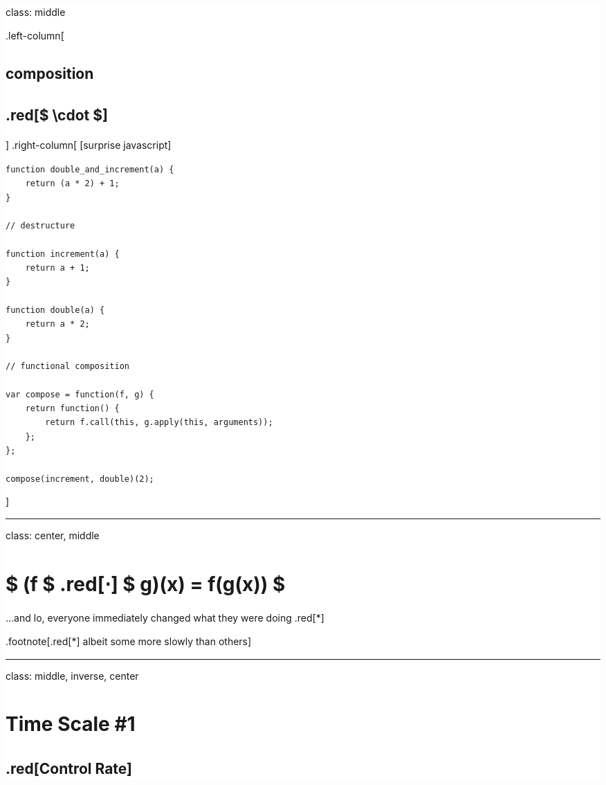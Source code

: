 
class: middle

.left-column[
## composition
## .red[$ \cdot $]
]
.right-column[
[surprise javascript]    

    function double_and_increment(a) {
        return (a * 2) + 1;
    }

    // destructure

    function increment(a) {
        return a + 1;
    }

    function double(a) {
        return a * 2;
    }

    // functional composition

    var compose = function(f, g) {
        return function() {
            return f.call(this, g.apply(this, arguments));
        };
    };

    compose(increment, double)(2);
]

---

class: center, middle

# $ (f $ .red[$\cdot$] $ g)(x) = f(g(x))  $

...and lo, everyone immediately changed what they were doing .red[*]

.footnote[.red[*] albeit some more slowly than others]

---

class: middle, inverse, center

# Time Scale #1

## .red[Control Rate]
